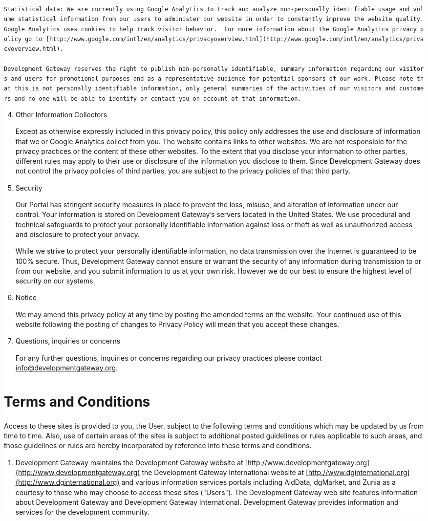     Statistical data: We are currently using Google Analytics to track and analyze non-personally identifiable usage and volume statistical information from our users to administer our website in order to constantly improve the website quality. Google Analytics uses cookies to help track visitor behavior.  For more information about the Google Analytics privacy policy go to [http://www.google.com/intl/en/analytics/privacyoverview.html](http://www.google.com/intl/en/analytics/privacyoverview.html).

    Development Gateway reserves the right to publish non-personally identifiable, summary information regarding our visitors and users for promotional purposes and as a representative audience for potential sponsors of our work. Please note that this is not personally identifiable information, only general summaries of the activities of our visitors and customers and no one will be able to identify or contact you on account of that information.

4. Other Information Collectors

    Except as otherwise expressly included in this privacy policy, this policy only addresses the use and disclosure of information that we or Google Analytics collect from you. The website contains links to other websites. We are not responsible for the privacy practices or the content of these other websites. To the extent that you disclose your information to other parties, different rules may apply to their use or disclosure of the information you disclose to them. Since Development Gateway does not control the privacy policies of third parties, you are subject to the privacy policies of that third party.

7. Security

    Our Portal has stringent security measures in place to prevent the loss, misuse, and alteration of information under our control. Your information is stored on Development Gateway’s servers located in the United States. We use procedural and technical safeguards to protect your personally identifiable information against loss or theft as well as unauthorized access and disclosure to protect your privacy.

    While we strive to protect your personally identifiable information, no data transmission over the Internet is guaranteed to be 100% secure. Thus, Development Gateway cannot ensure or warrant the security of any information during transmission to or from our website, and you submit information to us at your own risk. However we do our best to ensure the highest level of security on our systems.

8. Notice

    We may amend this privacy policy at any time by posting the amended terms on the website. Your continued use of this website following the posting of changes to Privacy Policy will mean that you accept these changes.

9. Questions, inquiries or concerns

    For any further questions, inquiries or concerns regarding our privacy practices please contact [info@developmentgateway.org](info@developmentgateway.org).


# Terms and Conditions

Access to these sites is provided to you, the User, subject to the following terms and conditions which may be updated by us from time to time. Also, use of certain areas of the sites is subject to additional posted guidelines or rules applicable to such areas, and those guidelines or rules are hereby incorporated by reference into these terms and conditions.

1. Development Gateway maintains the Development Gateway website at [http://www.developmentgateway.org](http://www.developmentgateway.org) the Development Gateway International website at [http://www.dginternational.org](http://www.dginternational.org) and various information services portals including AidData, dgMarket, and Zunia as a courtesy to those who may choose to access these sites ("Users"). The Development Gateway web site features information about Development Gateway and Development Gateway International. Development Gateway provides information and services for the development community.
